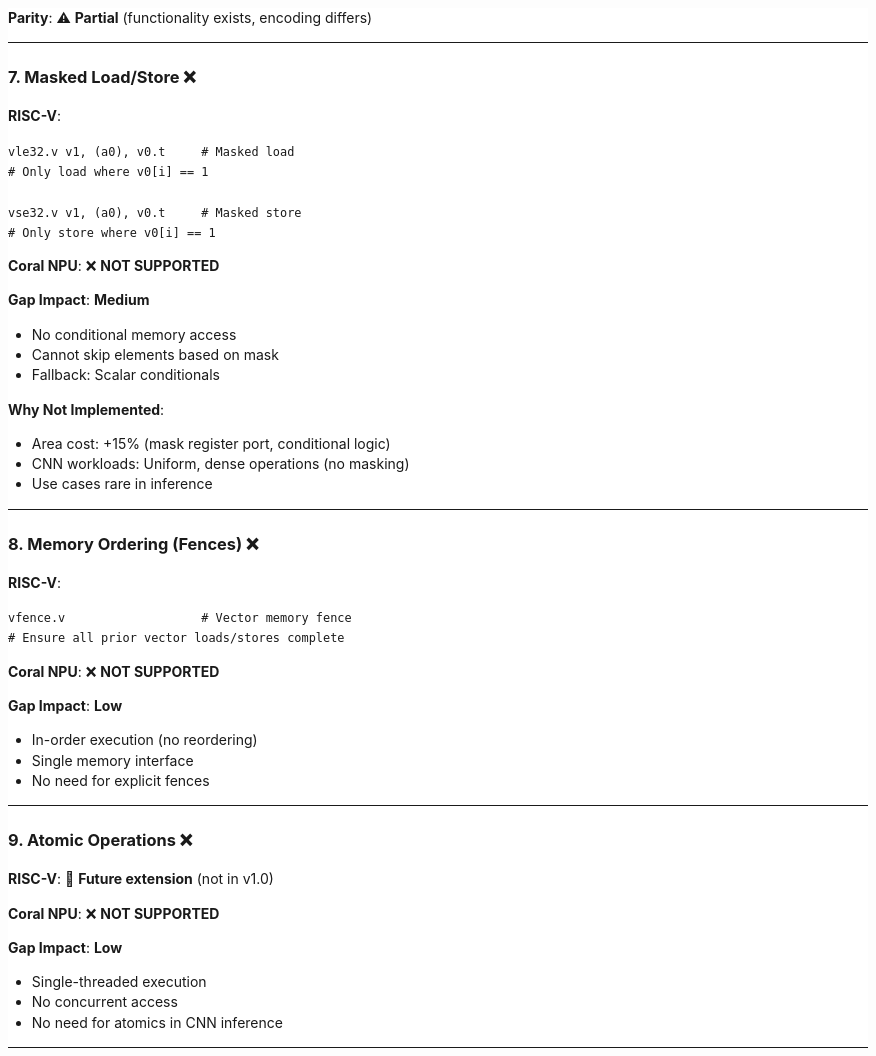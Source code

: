 **Parity**: ⚠️ **Partial** (functionality exists, encoding differs)

---

### 7. Masked Load/Store ❌

**RISC-V**:
```assembly
vle32.v v1, (a0), v0.t     # Masked load
# Only load where v0[i] == 1

vse32.v v1, (a0), v0.t     # Masked store
# Only store where v0[i] == 1
```

**Coral NPU**: ❌ **NOT SUPPORTED**

**Gap Impact**: **Medium**
- No conditional memory access
- Cannot skip elements based on mask
- Fallback: Scalar conditionals

**Why Not Implemented**:
- Area cost: +15% (mask register port, conditional logic)
- CNN workloads: Uniform, dense operations (no masking)
- Use cases rare in inference

---

### 8. Memory Ordering (Fences) ❌

**RISC-V**:
```assembly
vfence.v                   # Vector memory fence
# Ensure all prior vector loads/stores complete
```

**Coral NPU**: ❌ **NOT SUPPORTED**

**Gap Impact**: **Low**
- In-order execution (no reordering)
- Single memory interface
- No need for explicit fences

---

### 9. Atomic Operations ❌

**RISC-V**: 🔮 **Future extension** (not in v1.0)

**Coral NPU**: ❌ **NOT SUPPORTED**

**Gap Impact**: **Low**
- Single-threaded execution
- No concurrent access
- No need for atomics in CNN inference

---